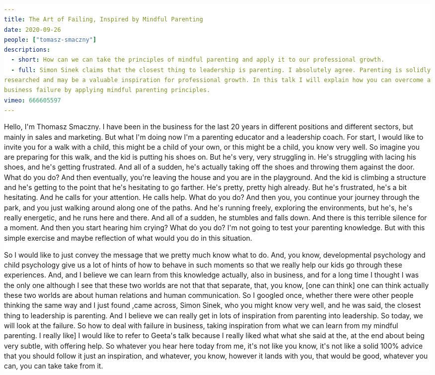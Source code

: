 ```yaml
---
title: The Art of Failing, Inspired by Mindful Parenting
date: 2020-09-26
people: ["tomasz-smaczny"]
descriptions:
  - short: How can we can take the principles of mindful parenting and apply it to our professional growth.
  - full: Simon Sinek claims that the closest thing to leadership is parenting. I absolutely agree. Parenting is solidly researched and may be a valuable inspiration for professional growth. In this talk I will explain how you can overcome a business failure by applying mindful parenting principles.
vimeo: 666605597
---
```


Hello, I'm Thomasz Smaczny. I have been in the business for the last 20 years in different positions and different sectors, but mainly in sales and marketing. But what I'm doing now I'm a parenting educator and a leadership coach. For start, I would like to invite you for a walk with a child, this might be a child of your own, or this might be a child, you know very well. So imagine you are preparing for this walk, and the kid is putting his shoes on. But he's very, very struggling in. He's struggling with lacing his shoes, and he's getting frustrated. And all of a sudden, he's actually taking off the shoes and throwing them against the door. What do you do? And then eventually, you're leaving the house and you are in the playground. And the kid is climbing a structure and he's getting to the point that he's hesitating to go farther. He's pretty, pretty high already. But he's frustrated, he's a bit hesitating. And he calls for your attention. He calls help. What do you do? And then you, you continue your journey through the park, and you just walking around along one of the paths. And he's running freely, exploring the environments, but he's, he's really energetic, and he runs here and there. And all of a sudden, he stumbles and falls down. And there is this terrible silence for a moment. And then you start hearing him crying? What do you do? I'm not going to test your parenting knowledge. But with this simple exercise and maybe reflection of what would you do in this situation.

So I would like to just convey the message that we pretty much know what to do. And, you know, developmental psychology and child psychology give us a lot of hints of how to behave in such moments so that we really help our kids go through these experiences. And, and I believe we can learn from this knowledge actually, also in business, and for a long time I thought I was the only one although I see that these two worlds are not that that separate, that, you know,  [one can think] one can think actually these two worlds are about human relations and human communication. So I googled once, whether there were other people thinking the same way and I just found ,came across, Simon Sinek, who you might know very well, and he was said, the closest thing to leadership is parenting. And I believe we can really get in lots of inspiration from parenting into leadership. So today, we will look at the failure. So how to deal with failure in business, taking inspiration from what we can learn from my mindful parenting. I really like] I would like to refer to Geeta's talk because I really liked what what she said at the, at the end about being very subtle, with offering help. So whatever you hear here today from me, it's not like you know, it's not like a solid 100% advice that you should follow it just an inspiration, and whatever, you know, however it lands with you, that would be good, whatever you can, you can take take from it.
